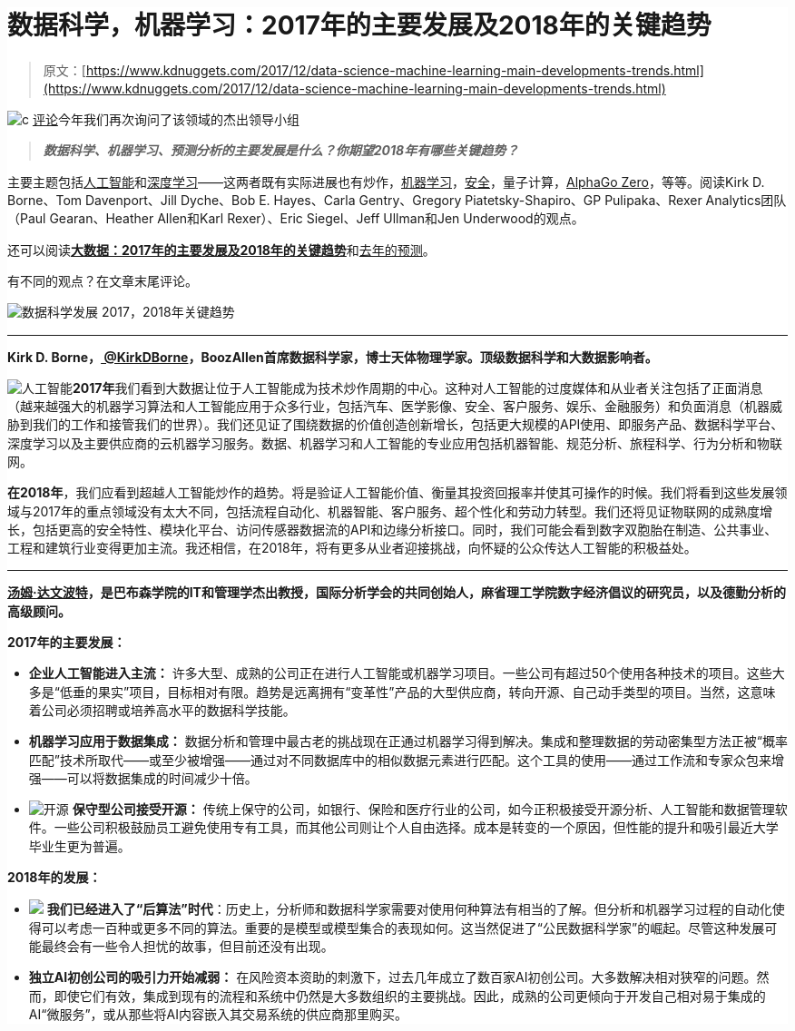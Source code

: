 # 数据科学，机器学习：2017年的主要发展及2018年的关键趋势

> 原文：[https://www.kdnuggets.com/2017/12/data-science-machine-learning-main-developments-trends.html](https://www.kdnuggets.com/2017/12/data-science-machine-learning-main-developments-trends.html)

![c](../Images/3d9c022da2d331bb56691a9617b91b90.png) [评论](#comments)今年我们再次询问了该领域的杰出领导小组

> ***数据科学、机器学习、预测分析的主要发展是什么？你期望2018年有哪些关键趋势？***

主要主题包括[人工智能](/tag/ai)和[深度学习](/tag/deep-learning)——这两者既有实际进展也有炒作，[机器学习](/tag/automated-machine-learning)，[安全](/tag/security)，量子计算，[AlphaGo Zero](/tag/alphago)，等等。阅读Kirk D. Borne、Tom Davenport、Jill Dyche、Bob E. Hayes、Carla Gentry、Gregory Piatetsky-Shapiro、GP Pulipaka、Rexer Analytics团队（Paul Gearan、Heather Allen和Karl Rexer）、Eric Siegel、Jeff Ullman和Jen Underwood的观点。

还可以阅读[**大数据：2017年的主要发展及2018年的关键趋势**](/2017/12/big-data-main-developments-2017-key-trends-2018.html)和[去年的预测](https://www.kdnuggets.com/tag/2017-predictions)。

有不同的观点？在文章末尾评论。

![数据科学发展 2017，2018年关键趋势](../Images/838562226b07a45361c305d4306d34b6.png)

* * *

**Kirk D. Borne，[ @KirkDBorne](https://twitter.com/KirkDBorne)，BoozAllen首席数据科学家，博士天体物理学家。顶级数据科学和大数据影响者。**

![人工智能](../Images/fe5182fe4b645ad53ad3c5ab25b92b04.png)**2017年**我们看到大数据让位于人工智能成为技术炒作周期的中心。这种对人工智能的过度媒体和从业者关注包括了正面消息（越来越强大的机器学习算法和人工智能应用于众多行业，包括汽车、医学影像、安全、客户服务、娱乐、金融服务）和负面消息（机器威胁到我们的工作和接管我们的世界）。我们还见证了围绕数据的价值创造创新增长，包括更大规模的API使用、即服务产品、数据科学平台、深度学习以及主要供应商的云机器学习服务。数据、机器学习和人工智能的专业应用包括机器智能、规范分析、旅程科学、行为分析和物联网。

**在2018年**，我们应看到超越人工智能炒作的趋势。将是验证人工智能价值、衡量其投资回报率并使其可操作的时候。我们将看到这些发展领域与2017年的重点领域没有太大不同，包括流程自动化、机器智能、客户服务、超个性化和劳动力转型。我们还将见证物联网的成熟度增长，包括更高的安全特性、模块化平台、访问传感器数据流的API和边缘分析接口。同时，我们可能会看到数字双胞胎在制造、公共事业、工程和建筑行业变得更加主流。我还相信，在2018年，将有更多从业者迎接挑战，向怀疑的公众传达人工智能的积极益处。

* * *

**[汤姆·达文波特](http://www.tomdavenport.com/)，是巴布森学院的IT和管理学杰出教授，国际分析学会的共同创始人，麻省理工学院数字经济倡议的研究员，以及德勤分析的高级顾问。**

**2017年的主要发展：**

+   **企业人工智能进入主流：** 许多大型、成熟的公司正在进行人工智能或机器学习项目。一些公司有超过50个使用各种技术的项目。这些大多是“低垂的果实”项目，目标相对有限。趋势是远离拥有“变革性”产品的大型供应商，转向开源、自己动手类型的项目。当然，这意味着公司必须招聘或培养高水平的数据科学技能。

+   **机器学习应用于数据集成：** 数据分析和管理中最古老的挑战现在正通过机器学习得到解决。集成和整理数据的劳动密集型方法正被“概率匹配”技术所取代——或至少被增强——通过对不同数据库中的相似数据元素进行匹配。这个工具的使用——通过工作流和专家众包来增强——可以将数据集成的时间减少十倍。

+   ![开源](../Images/79702a2373aba348e10e6ea0d807de38.png) **保守型公司接受开源：** 传统上保守的公司，如银行、保险和医疗行业的公司，如今正积极接受开源分析、人工智能和数据管理软件。一些公司积极鼓励员工避免使用专有工具，而其他公司则让个人自由选择。成本是转变的一个原因，但性能的提升和吸引最近大学毕业生更为普遍。

**2018年的发展：**

+   ![](../Images/7d6b2c1307852a2baa48b463175dd799.png) **我们已经进入了“后算法”时代**：历史上，分析师和数据科学家需要对使用何种算法有相当的了解。但分析和机器学习过程的自动化使得可以考虑一百种或更多不同的算法。重要的是模型或模型集合的表现如何。这当然促进了“公民数据科学家”的崛起。尽管这种发展可能最终会有一些令人担忧的故事，但目前还没有出现。

+   **独立AI初创公司的吸引力开始减弱：** 在风险资本资助的刺激下，过去几年成立了数百家AI初创公司。大多数解决相对狭窄的问题。然而，即使它们有效，集成到现有的流程和系统中仍然是大多数组织的主要挑战。因此，成熟的公司更倾向于开发自己相对易于集成的AI“微服务”，或从那些将AI内容嵌入其交易系统的供应商那里购买。
